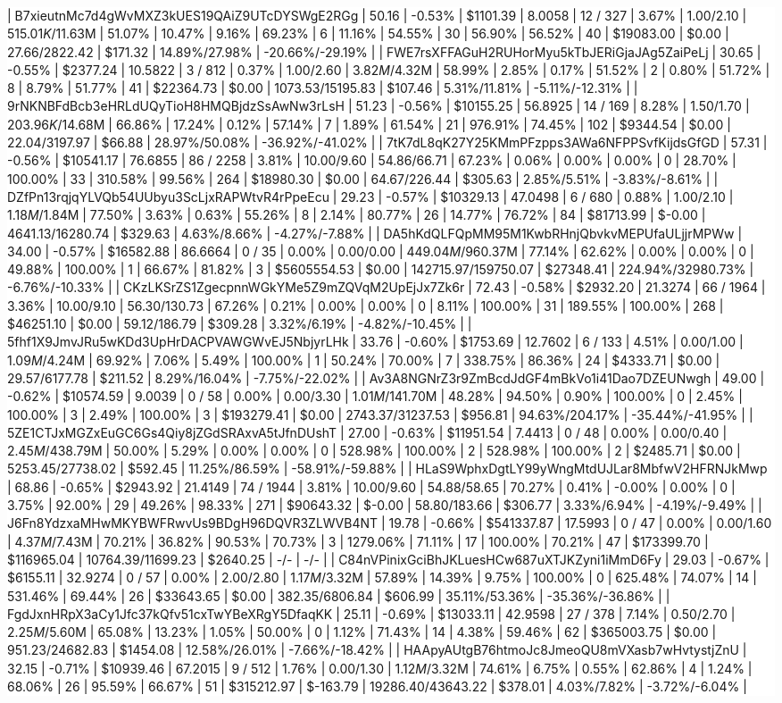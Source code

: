 | B7xieutnMc7d4gWvMXZ3kUES19QAiZ9UTcDYSWgE2RGg | 50.16 | -0.53% | $1101.39 | 8.0058 | 12 / 327 | 3.67% | 1.00/2.10 | $515.01K/$11.63M | 51.07% | 10.47% | 9.16% | 69.23% | 6 | 11.16% | 54.55% | 30 | 56.90% | 56.52% | 40 | $19083.00 | $0.00 | 27.66/2822.42 | $171.32 | 14.89%/27.98% | -20.66%/-29.19% |
| FWE7rsXFFAGuH2RUHorMyu5kTbJERiGjaJAg5ZaiPeLj | 30.65 | -0.55% | $2377.24 | 10.5822 | 3 / 812 | 0.37% | 1.00/2.60 | $3.82M/$4.32M | 58.99% | 2.85% | 0.17% | 51.52% | 2 | 0.80% | 51.72% | 8 | 8.79% | 51.77% | 41 | $22364.73 | $0.00 | 1073.53/15195.83 | $107.46 | 5.31%/11.81% | -5.11%/-12.31% |
| 9rNKNBFdBcb3eHRLdUQyTioH8HMQBjdzSsAwNw3rLsH | 51.23 | -0.56% | $10155.25 | 56.8925 | 14 / 169 | 8.28% | 1.50/1.70 | $203.96K/$14.68M | 66.86% | 17.24% | 0.12% | 57.14% | 7 | 1.89% | 61.54% | 21 | 976.91% | 74.45% | 102 | $9344.54 | $0.00 | 22.04/3197.97 | $66.88 | 28.97%/50.08% | -36.92%/-41.02% |
| 7tK7dL8qK27Y25KMmPFzpps3AWa6NFPPSvfKijdsGfGD | 57.31 | -0.56% | $10541.17 | 76.6855 | 86 / 2258 | 3.81% | 10.00/9.60 | $54.86/$66.71 | 67.23% | 0.06% | 0.00% | 0.00% | 0 | 28.70% | 100.00% | 33 | 310.58% | 99.56% | 264 | $18980.30 | $0.00 | 64.67/226.44 | $305.63 | 2.85%/5.51% | -3.83%/-8.61% |
| DZfPn13rqjqYLVQb54UUbyu3ScLjxRAPWtvR4rPpeEcu | 29.23 | -0.57% | $10329.13 | 47.0498 | 6 / 680 | 0.88% | 1.00/2.10 | $1.18M/$1.84M | 77.50% | 3.63% | 0.63% | 55.26% | 8 | 2.14% | 80.77% | 26 | 14.77% | 76.72% | 84 | $81713.99 | $-0.00 | 4641.13/16280.74 | $329.63 | 4.63%/8.66% | -4.27%/-7.88% |
| DA5hKdQLFQpMM95M1KwbRHnjQbvkvMEPUfaULjjrMPWw | 34.00 | -0.57% | $16582.88 | 86.6664 | 0 / 35 | 0.00% | 0.00/0.00 | $449.04M/$960.37M | 77.14% | 62.62% | 0.00% | 0.00% | 0 | 49.88% | 100.00% | 1 | 66.67% | 81.82% | 3 | $5605554.53 | $0.00 | 142715.97/159750.07 | $27348.41 | 224.94%/32980.73% | -6.76%/-10.33% |
| CKzLKSrZS1ZgecpnnWGkYMe5Z9mZQVqM2UpEjJx7Zk6r | 72.43 | -0.58% | $2932.20 | 21.3274 | 66 / 1964 | 3.36% | 10.00/9.10 | $56.30/$130.73 | 67.26% | 0.21% | 0.00% | 0.00% | 0 | 8.11% | 100.00% | 31 | 189.55% | 100.00% | 268 | $46251.10 | $0.00 | 59.12/186.79 | $309.28 | 3.32%/6.19% | -4.82%/-10.45% |
| 5fhf1X9JmvJRu5wKDd3UpHrDACPVAWGWvEJ5NbjyrLHk | 33.76 | -0.60% | $1753.69 | 12.7602 | 6 / 133 | 4.51% | 0.00/1.00 | $1.09M/$4.24M | 69.92% | 7.06% | 5.49% | 100.00% | 1 | 50.24% | 70.00% | 7 | 338.75% | 86.36% | 24 | $4333.71 | $0.00 | 29.57/6177.78 | $211.52 | 8.29%/16.04% | -7.75%/-22.02% |
| Av3A8NGNrZ3r9ZmBcdJdGF4mBkVo1i41Dao7DZEUNwgh | 49.00 | -0.62% | $10574.59 | 9.0039 | 0 / 58 | 0.00% | 0.00/3.30 | $1.01M/$141.70M | 48.28% | 94.50% | 0.90% | 100.00% | 0 | 2.45% | 100.00% | 3 | 2.49% | 100.00% | 3 | $193279.41 | $0.00 | 2743.37/31237.53 | $956.81 | 94.63%/204.17% | -35.44%/-41.95% |
| 5ZE1CTJxMGZxEuGC6Gs4Qiy8jZGdSRAxvA5tJfnDUshT | 27.00 | -0.63% | $11951.54 | 7.4413 | 0 / 48 | 0.00% | 0.00/0.40 | $2.45M/$438.79M | 50.00% | 5.29% | 0.00% | 0.00% | 0 | 528.98% | 100.00% | 2 | 528.98% | 100.00% | 2 | $2485.71 | $0.00 | 5253.45/27738.02 | $592.45 | 11.25%/86.59% | -58.91%/-59.88% |
| HLaS9WphxDgtLY99yWngMtdUJLar8MbfwV2HFRNJkMwp | 68.86 | -0.65% | $2943.92 | 21.4149 | 74 / 1944 | 3.81% | 10.00/9.60 | $54.88/$58.65 | 70.27% | 0.41% | -0.00% | 0.00% | 0 | 3.75% | 92.00% | 29 | 49.26% | 98.33% | 271 | $90643.32 | $-0.00 | 58.80/183.66 | $306.77 | 3.33%/6.94% | -4.19%/-9.49% |
| J6Fn8YdzxaMHwMKYBWFRwvUs9BDgH96DQVR3ZLWVB4NT | 19.78 | -0.66% | $541337.87 | 17.5993 | 0 / 47 | 0.00% | 0.00/1.60 | $4.37M/$7.43M | 70.21% | 36.82% | 90.53% | 70.73% | 3 | 1279.06% | 71.11% | 17 | 100.00% | 70.21% | 47 | $173399.70 | $116965.04 | 10764.39/11699.23 | $2640.25 | -/- | -/- |
| C84nVPinixGciBhJKLuesHCw687uXTJKZyni1iMmD6Fy | 29.03 | -0.67% | $6155.11 | 32.9274 | 0 / 57 | 0.00% | 2.00/2.80 | $1.17M/$3.32M | 57.89% | 14.39% | 9.75% | 100.00% | 0 | 625.48% | 74.07% | 14 | 531.46% | 69.44% | 26 | $33643.65 | $0.00 | 382.35/6806.84 | $606.99 | 35.11%/53.36% | -35.36%/-36.86% |
| FgdJxnHRpX3aCy1Jfc37kQfv51cxTwYBeXRgY5DfaqKK | 25.11 | -0.69% | $13033.11 | 42.9598 | 27 / 378 | 7.14% | 0.50/2.70 | $2.25M/$5.60M | 65.08% | 13.23% | 1.05% | 50.00% | 0 | 1.12% | 71.43% | 14 | 4.38% | 59.46% | 62 | $365003.75 | $0.00 | 951.23/24682.83 | $1454.08 | 12.58%/26.01% | -7.66%/-18.42% |
| HAApyAUtgB76htmoJc8JmeoQU8mVXasb7wHvtystjZnU | 32.15 | -0.71% | $10939.46 | 67.2015 | 9 / 512 | 1.76% | 0.00/1.30 | $1.12M/$3.32M | 74.61% | 6.75% | 0.55% | 62.86% | 4 | 1.24% | 68.06% | 26 | 95.59% | 66.67% | 51 | $315212.97 | $-163.79 | 19286.40/43643.22 | $378.01 | 4.03%/7.82% | -3.72%/-6.04% |
